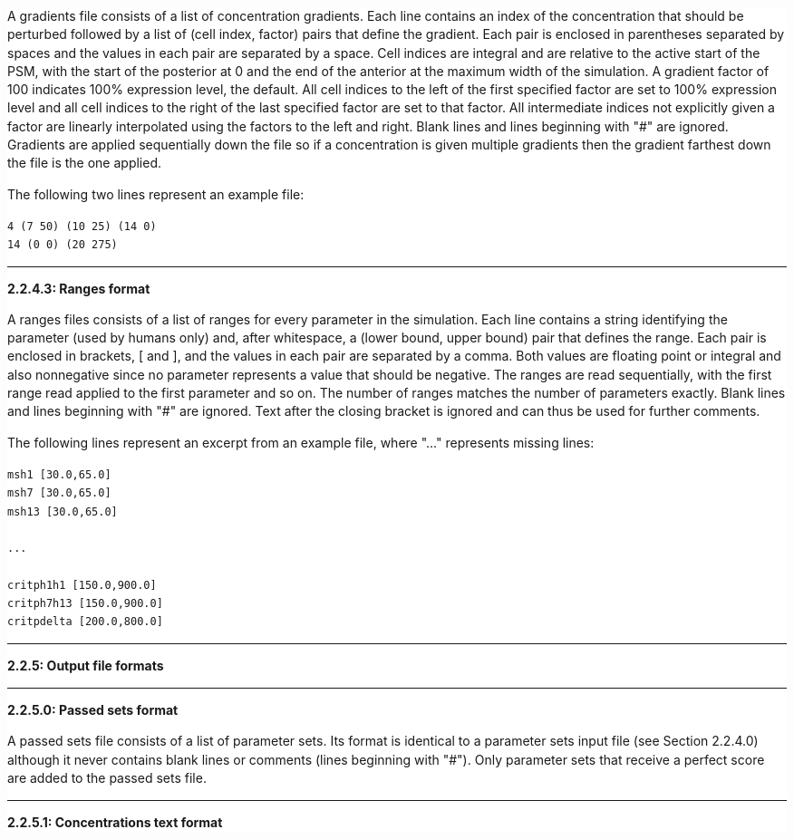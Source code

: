 A gradients file consists of a list of concentration gradients. Each line contains an index of the concentration that should be perturbed followed by a list of (cell index, factor) pairs that define the gradient. Each pair is enclosed in parentheses separated by spaces and the values in each pair are separated by a space. Cell indices are integral and are relative to the active start of the PSM, with the start of the posterior at 0 and the end of the anterior at the maximum width of the simulation. A gradient factor of 100 indicates 100% expression level, the default. All cell indices to the left of the first specified factor are set to 100% expression level and all cell indices to the right of the last specified factor are set to that factor. All intermediate indices not explicitly given a factor are linearly interpolated using the factors to the left and right. Blank lines and lines beginning with "#" are ignored. Gradients are applied sequentially down the file so if a concentration is given multiple gradients then the gradient farthest down the file is the one applied.

The following two lines represent an example file:
```
4 (7 50) (10 25) (14 0)
14 (0 0) (20 275)
```

**************************
**2.2.4.3: Ranges format**

A ranges files consists of a list of ranges for every parameter in the simulation. Each line contains a string identifying the parameter (used by humans only) and, after whitespace, a (lower bound, upper bound) pair that defines the range. Each pair is enclosed in brackets, [ and ], and the values in each pair are separated by a comma. Both values are floating point or integral and also nonnegative since no parameter represents a value that should be negative. The ranges are read sequentially, with the first range read applied to the first parameter and so on. The number of ranges matches the number of parameters exactly. Blank lines and lines beginning with "#" are ignored. Text after the closing bracket is ignored and can thus be used for further comments.

The following lines represent an excerpt from an example file, where "..." represents missing lines:
```
msh1 [30.0,65.0]
msh7 [30.0,65.0]
msh13 [30.0,65.0]

...

critph1h1 [150.0,900.0]
critph7h13 [150.0,900.0]
critpdelta [200.0,800.0]
```

******************************
**2.2.5: Output file formats**

*******************************
**2.2.5.0: Passed sets format**

A passed sets file consists of a list of parameter sets. Its format is identical to a parameter sets input file (see Section 2.2.4.0) although it never contains blank lines or comments (lines beginning with "#"). Only parameter sets that receive a perfect score are added to the passed sets file.

****************************************
**2.2.5.1: Concentrations text format**

